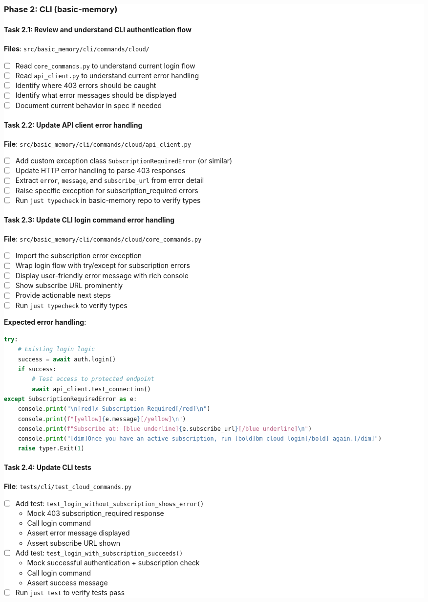 ### Phase 2: CLI (basic-memory)

#### Task 2.1: Review and understand CLI authentication flow
**Files**: `src/basic_memory/cli/commands/cloud/`

- [ ] Read `core_commands.py` to understand current login flow
- [ ] Read `api_client.py` to understand current error handling
- [ ] Identify where 403 errors should be caught
- [ ] Identify what error messages should be displayed
- [ ] Document current behavior in spec if needed

#### Task 2.2: Update API client error handling
**File**: `src/basic_memory/cli/commands/cloud/api_client.py`

- [ ] Add custom exception class `SubscriptionRequiredError` (or similar)
- [ ] Update HTTP error handling to parse 403 responses
- [ ] Extract `error`, `message`, and `subscribe_url` from error detail
- [ ] Raise specific exception for subscription_required errors
- [ ] Run `just typecheck` in basic-memory repo to verify types

#### Task 2.3: Update CLI login command error handling
**File**: `src/basic_memory/cli/commands/cloud/core_commands.py`

- [ ] Import the subscription error exception
- [ ] Wrap login flow with try/except for subscription errors
- [ ] Display user-friendly error message with rich console
- [ ] Show subscribe URL prominently
- [ ] Provide actionable next steps
- [ ] Run `just typecheck` to verify types

**Expected error handling**:
```python
try:
    # Existing login logic
    success = await auth.login()
    if success:
        # Test access to protected endpoint
        await api_client.test_connection()
except SubscriptionRequiredError as e:
    console.print("\n[red]✗ Subscription Required[/red]\n")
    console.print(f"[yellow]{e.message}[/yellow]\n")
    console.print(f"Subscribe at: [blue underline]{e.subscribe_url}[/blue underline]\n")
    console.print("[dim]Once you have an active subscription, run [bold]bm cloud login[/bold] again.[/dim]")
    raise typer.Exit(1)
```

#### Task 2.4: Update CLI tests
**File**: `tests/cli/test_cloud_commands.py`

- [ ] Add test: `test_login_without_subscription_shows_error()`
  - Mock 403 subscription_required response
  - Call login command
  - Assert error message displayed
  - Assert subscribe URL shown
- [ ] Add test: `test_login_with_subscription_succeeds()`
  - Mock successful authentication + subscription check
  - Call login command
  - Assert success message
- [ ] Run `just test` to verify tests pass
